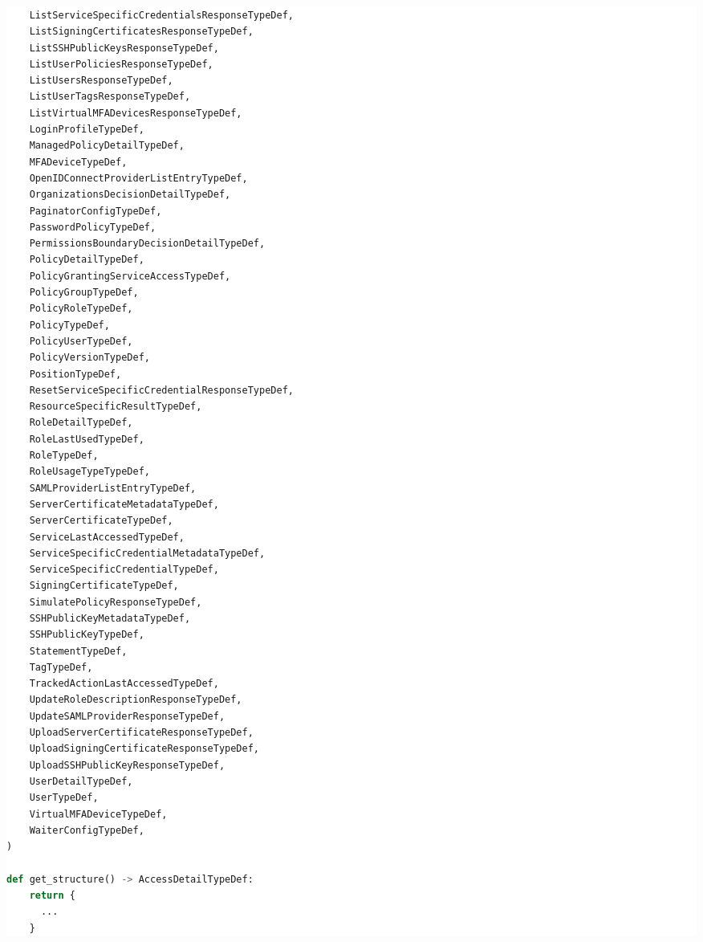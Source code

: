 ```python
    ListServiceSpecificCredentialsResponseTypeDef,
    ListSigningCertificatesResponseTypeDef,
    ListSSHPublicKeysResponseTypeDef,
    ListUserPoliciesResponseTypeDef,
    ListUsersResponseTypeDef,
    ListUserTagsResponseTypeDef,
    ListVirtualMFADevicesResponseTypeDef,
    LoginProfileTypeDef,
    ManagedPolicyDetailTypeDef,
    MFADeviceTypeDef,
    OpenIDConnectProviderListEntryTypeDef,
    OrganizationsDecisionDetailTypeDef,
    PaginatorConfigTypeDef,
    PasswordPolicyTypeDef,
    PermissionsBoundaryDecisionDetailTypeDef,
    PolicyDetailTypeDef,
    PolicyGrantingServiceAccessTypeDef,
    PolicyGroupTypeDef,
    PolicyRoleTypeDef,
    PolicyTypeDef,
    PolicyUserTypeDef,
    PolicyVersionTypeDef,
    PositionTypeDef,
    ResetServiceSpecificCredentialResponseTypeDef,
    ResourceSpecificResultTypeDef,
    RoleDetailTypeDef,
    RoleLastUsedTypeDef,
    RoleTypeDef,
    RoleUsageTypeTypeDef,
    SAMLProviderListEntryTypeDef,
    ServerCertificateMetadataTypeDef,
    ServerCertificateTypeDef,
    ServiceLastAccessedTypeDef,
    ServiceSpecificCredentialMetadataTypeDef,
    ServiceSpecificCredentialTypeDef,
    SigningCertificateTypeDef,
    SimulatePolicyResponseTypeDef,
    SSHPublicKeyMetadataTypeDef,
    SSHPublicKeyTypeDef,
    StatementTypeDef,
    TagTypeDef,
    TrackedActionLastAccessedTypeDef,
    UpdateRoleDescriptionResponseTypeDef,
    UpdateSAMLProviderResponseTypeDef,
    UploadServerCertificateResponseTypeDef,
    UploadSigningCertificateResponseTypeDef,
    UploadSSHPublicKeyResponseTypeDef,
    UserDetailTypeDef,
    UserTypeDef,
    VirtualMFADeviceTypeDef,
    WaiterConfigTypeDef,
)

def get_structure() -> AccessDetailTypeDef:
    return {
      ...
    }
```
